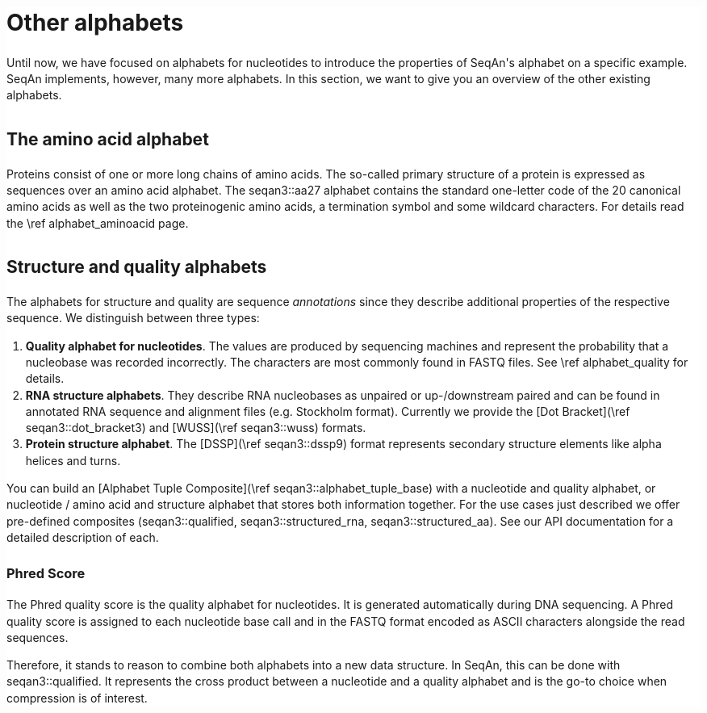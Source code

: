 # Other alphabets

Until now, we have focused on alphabets for nucleotides to introduce the properties of SeqAn's alphabet
on a specific example. SeqAn implements, however, many more alphabets. In this section, we want to give you
an overview of the other existing alphabets.

## The amino acid alphabet

Proteins consist of one or more long chains of amino acids. The so-called primary structure of a protein is
expressed as sequences over an amino acid alphabet. The seqan3::aa27 alphabet contains the standard one-letter code
of the 20 canonical amino acids as well as the two proteinogenic amino acids, a termination symbol and
some wildcard characters. For details read the \ref alphabet_aminoacid page.

## Structure and quality alphabets

The alphabets for structure and quality are sequence *annotations* since they describe additional
properties of the respective sequence.
We distinguish between three types:
1. **Quality alphabet for nucleotides**. The values are produced by sequencing machines and represent the probability
   that a nucleobase was recorded incorrectly. The characters are most commonly found in FASTQ files.
   See \ref alphabet_quality for details.
2. **RNA structure alphabets**. They describe RNA nucleobases as unpaired or up-/downstream paired and can be found
   in annotated RNA sequence and alignment files (e.g. Stockholm format). Currently we provide the
   [Dot Bracket](\ref seqan3::dot_bracket3) and [WUSS](\ref seqan3::wuss) formats.
3. **Protein structure alphabet**. The [DSSP](\ref seqan3::dssp9) format represents secondary structure elements like
   alpha helices and turns.

You can build an [Alphabet Tuple Composite](\ref seqan3::alphabet_tuple_base) with a nucleotide and quality
alphabet, or nucleotide / amino acid and structure alphabet that stores both information together.
For the use cases just described we offer pre-defined composites (seqan3::qualified, seqan3::structured_rna,
seqan3::structured_aa). See our API documentation for a detailed description of each.

### Phred Score

The Phred quality score is the quality alphabet for nucleotides. It is generated automatically during DNA
sequencing. A Phred quality score is assigned to each nucleotide base call and in the FASTQ format encoded as ASCII
characters alongside the read sequences.

Therefore, it stands to reason to combine both alphabets into a new data structure. In SeqAn, this can be done with
seqan3::qualified. It represents the cross product between a nucleotide and a quality alphabet and is the go-to choice
when compression is of interest.
